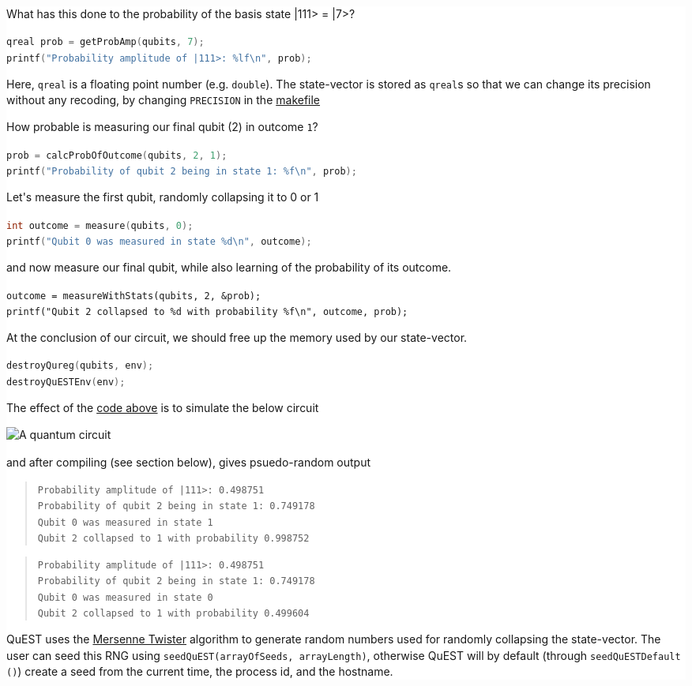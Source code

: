 What has this done to the probability of the basis state |111> = |7>?
```C
qreal prob = getProbAmp(qubits, 7);
printf("Probability amplitude of |111>: %lf\n", prob);
```
Here, `qreal` is a floating point number (e.g. `double`). The state-vector is stored as `qreal`s so that we can change its precision without any recoding, by changing `PRECISION` in the [makefile](../makefile)

How probable is measuring our final qubit (2) in outcome `1`?
```C
prob = calcProbOfOutcome(qubits, 2, 1);
printf("Probability of qubit 2 being in state 1: %f\n", prob);
```

Let's measure the first qubit, randomly collapsing it to 0 or 1
```C
int outcome = measure(qubits, 0);
printf("Qubit 0 was measured in state %d\n", outcome);
```
and now measure our final qubit, while also learning of the probability of its outcome.
```
outcome = measureWithStats(qubits, 2, &prob);
printf("Qubit 2 collapsed to %d with probability %f\n", outcome, prob);
```

At the conclusion of our circuit, we should free up the memory used by our state-vector.
```C
destroyQureg(qubits, env);
destroyQuESTEnv(env);
```

The effect of the [code above](tutorial_example.c) is to simulate the below circuit

<img src="https://qtechtheory.org/wp-content/uploads/2018/02/github_circuit.png" alt="A quantum circuit" width=400px >

and after compiling (see section below), gives psuedo-random output

> ```
> Probability amplitude of |111>: 0.498751
> Probability of qubit 2 being in state 1: 0.749178
> Qubit 0 was measured in state 1
> Qubit 2 collapsed to 1 with probability 0.998752
> ```

> ```
> Probability amplitude of |111>: 0.498751
> Probability of qubit 2 being in state 1: 0.749178
> Qubit 0 was measured in state 0
> Qubit 2 collapsed to 1 with probability 0.499604
> ```

QuEST uses the [Mersenne Twister](http://www.math.sci.hiroshima-u.ac.jp/~m-mat/MT/MT2002/emt19937ar.html) algorithm to generate random numbers used for randomly collapsing the state-vector. The user can seed this RNG using `seedQuEST(arrayOfSeeds, arrayLength)`, otherwise QuEST will by default (through `seedQuESTDefault()`) create a seed from the current time, the process id, and the hostname.
